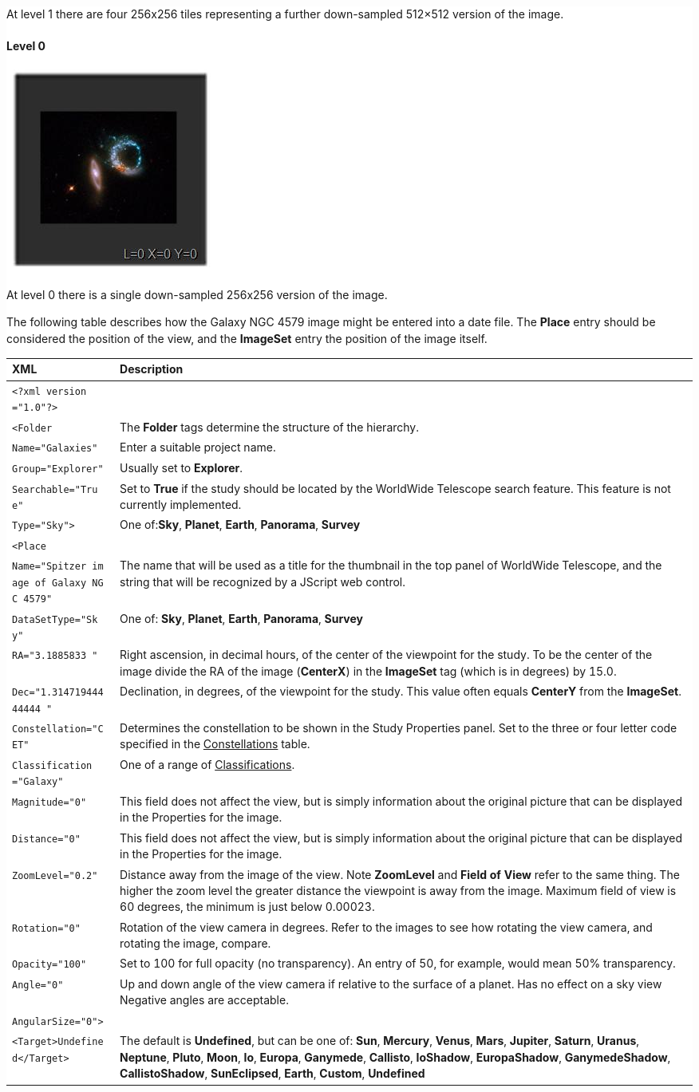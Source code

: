 At level 1 there are four 256x256 tiles representing a further down-sampled
512×512 version of the image.

#### Level 0

![The Level 0](Spitzer4.jpg)

At level 0 there is a single down-sampled 256x256 version of the image.

The following table describes how the Galaxy NGC 4579 image might be entered
into a date file. The **Place** entry should be considered the position of the
view, and the **ImageSet** entry the position of the image itself.


| XML | Description |
| :-- | :-- |
| `<?xml version="1.0"?>` | |
| `<Folder` |  The **Folder** tags determine the structure of the hierarchy. |
| `Name="Galaxies"` | Enter a suitable project name. |
| `Group="Explorer"` | Usually set to **Explorer**. |
| `Searchable="True"` | Set to **True** if the study should be located by the WorldWide Telescope search feature. This feature is not currently implemented. |
| `Type="Sky">` | One of:**Sky**, **Planet**, **Earth**, **Panorama**, **Survey** |
| `<Place` |
| `Name="Spitzer image of Galaxy NGC 4579"` | The name that will be used as a title for the thumbnail in the top panel of WorldWide Telescope, and the string that will be recognized by a JScript web control. |
| `DataSetType="Sky"` |  One of: **Sky**, **Planet**, **Earth**, **Panorama**, **Survey** |
| `RA="3.1885833 "` | Right ascension, in decimal hours, of the center of the viewpoint for the study. To be the center of the image divide the RA of the image (**CenterX**) in the **ImageSet** tag (which is in degrees) by 15.0\. |
| `Dec="1.31471944444444 "` | Declination, in degrees, of the viewpoint for the study. This value often equals **CenterY** from the **ImageSet**. |
| `Constellation="CET"` | Determines the constellation to be shown in the Study Properties panel. Set to the three or four letter code specified in the [Constellations](appendices.md#constellations) table. |
| `Classification="Galaxy"` | One of a range of [Classifications](appendices.md#classifications). |
| `Magnitude="0"` | This field does not affect the view, but is simply information about the original picture that can be displayed in the Properties for the image. |
| `Distance="0"` | This field does not affect the view, but is simply information about the original picture that can be displayed in the Properties for the image. |
| `ZoomLevel="0.2"` | Distance away from the image of the view. Note **ZoomLevel** and **Field of View** refer to the same thing. The higher the zoom level the greater distance the viewpoint is away from the image. Maximum field of view is 60 degrees, the minimum is just below 0.00023. |
| `Rotation="0"` | Rotation of the view camera in degrees. Refer to the images to see how rotating the view camera, and rotating the image, compare. |
| `Opacity="100"` | Set to 100 for full opacity (no transparency). An entry of 50, for example, would mean 50% transparency. |
| `Angle="0"` | Up and down angle of the view camera if relative to the surface of a planet. Has no effect on a sky view Negative angles are acceptable. |
| `AngularSize="0">` |
| `<Target>Undefined</Target>` | The default is **Undefined**, but can be one of: **Sun**, **Mercury**, **Venus**, **Mars**, **Jupiter**, **Saturn**, **Uranus**, **Neptune**, **Pluto**, **Moon**, **Io**, **Europa**, **Ganymede**, **Callisto**, **IoShadow**, **EuropaShadow**, **GanymedeShadow**, **CallistoShadow**, **SunEclipsed**, **Earth**, **Custom**, **Undefined** |